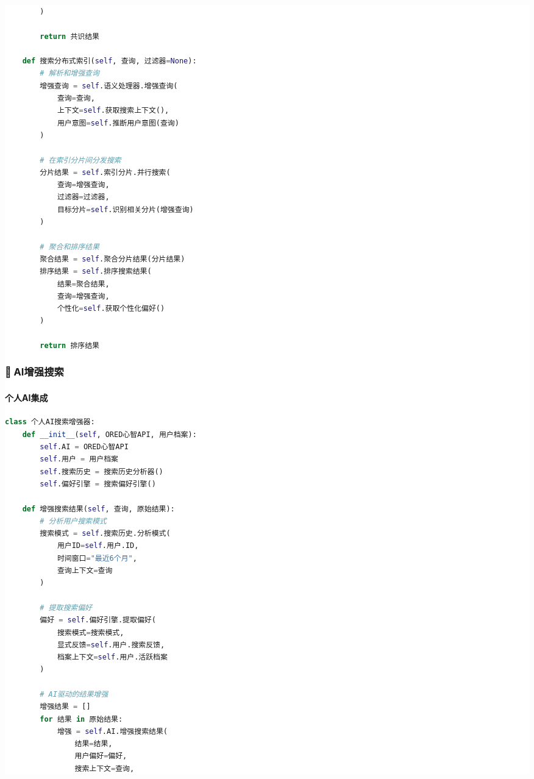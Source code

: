 ```python
        )
        
        return 共识结果
    
    def 搜索分布式索引(self, 查询, 过滤器=None):
        # 解析和增强查询
        增强查询 = self.语义处理器.增强查询(
            查询=查询,
            上下文=self.获取搜索上下文(),
            用户意图=self.推断用户意图(查询)
        )
        
        # 在索引分片间分发搜索
        分片结果 = self.索引分片.并行搜索(
            查询=增强查询,
            过滤器=过滤器,
            目标分片=self.识别相关分片(增强查询)
        )
        
        # 聚合和排序结果
        聚合结果 = self.聚合分片结果(分片结果)
        排序结果 = self.排序搜索结果(
            结果=聚合结果,
            查询=增强查询,
            个性化=self.获取个性化偏好()
        )
        
        return 排序结果
```

### 🤖 AI增强搜索

#### 个人AI集成
```python
class 个人AI搜索增强器:
    def __init__(self, ORED心智API, 用户档案):
        self.AI = ORED心智API
        self.用户 = 用户档案
        self.搜索历史 = 搜索历史分析器()
        self.偏好引擎 = 搜索偏好引擎()
    
    def 增强搜索结果(self, 查询, 原始结果):
        # 分析用户搜索模式
        搜索模式 = self.搜索历史.分析模式(
            用户ID=self.用户.ID,
            时间窗口="最近6个月",
            查询上下文=查询
        )
        
        # 提取搜索偏好
        偏好 = self.偏好引擎.提取偏好(
            搜索模式=搜索模式,
            显式反馈=self.用户.搜索反馈,
            档案上下文=self.用户.活跃档案
        )
        
        # AI驱动的结果增强
        增强结果 = []
        for 结果 in 原始结果:
            增强 = self.AI.增强搜索结果(
                结果=结果,
                用户偏好=偏好,
                搜索上下文=查询,
```
